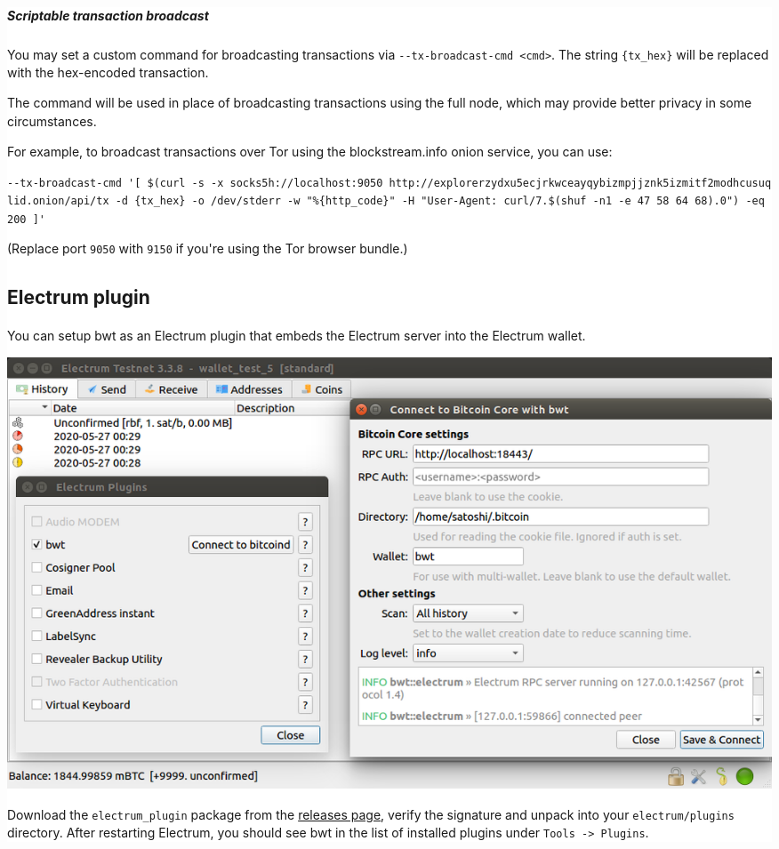 ##### Scriptable transaction broadcast

You may set a custom command for broadcasting transactions via `--tx-broadcast-cmd <cmd>`. The string `{tx_hex}` will be replaced with the hex-encoded transaction.

The command will be used in place of broadcasting transactions using the full node,
which may provide better privacy in some circumstances.

For example, to broadcast transactions over Tor using the blockstream.info onion service, you can use:

```
--tx-broadcast-cmd '[ $(curl -s -x socks5h://localhost:9050 http://explorerzydxu5ecjrkwceayqybizmpjjznk5izmitf2modhcusuqlid.onion/api/tx -d {tx_hex} -o /dev/stderr -w "%{http_code}" -H "User-Agent: curl/7.$(shuf -n1 -e 47 58 64 68).0") -eq 200 ]'
```

(Replace port `9050` with `9150` if you're using the Tor browser bundle.)

## Electrum plugin

You can setup bwt as an Electrum plugin that embeds the Electrum server into the Electrum wallet.

![Screenshot of bwt integrated into Electrum](doc/electrum-plugin.png)

Download the `electrum_plugin` package from the [releases page](https://github.com/shesek/bwt/releases), verify the signature and unpack into your `electrum/plugins` directory.
After restarting Electrum, you should see bwt in the list of installed plugins under `Tools -> Plugins`.

